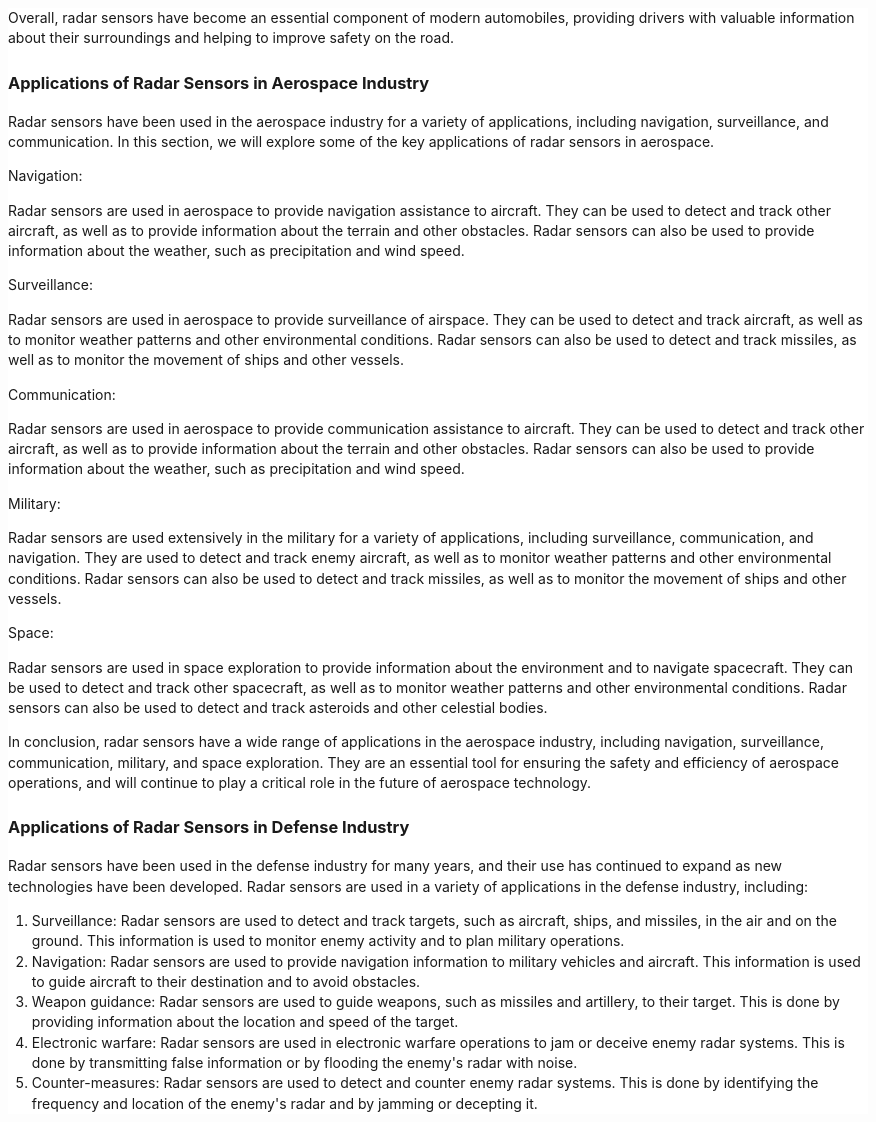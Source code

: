 Overall, radar sensors have become an essential component of modern automobiles, providing drivers with valuable information about their surroundings and helping to improve safety on the road.

### Applications of Radar Sensors in Aerospace Industry
Radar sensors have been used in the aerospace industry for a variety of applications, including navigation, surveillance, and communication. In this section, we will explore some of the key applications of radar sensors in aerospace.

Navigation:

Radar sensors are used in aerospace to provide navigation assistance to aircraft. They can be used to detect and track other aircraft, as well as to provide information about the terrain and other obstacles. Radar sensors can also be used to provide information about the weather, such as precipitation and wind speed.

Surveillance:

Radar sensors are used in aerospace to provide surveillance of airspace. They can be used to detect and track aircraft, as well as to monitor weather patterns and other environmental conditions. Radar sensors can also be used to detect and track missiles, as well as to monitor the movement of ships and other vessels.

Communication:

Radar sensors are used in aerospace to provide communication assistance to aircraft. They can be used to detect and track other aircraft, as well as to provide information about the terrain and other obstacles. Radar sensors can also be used to provide information about the weather, such as precipitation and wind speed.

Military:

Radar sensors are used extensively in the military for a variety of applications, including surveillance, communication, and navigation. They are used to detect and track enemy aircraft, as well as to monitor weather patterns and other environmental conditions. Radar sensors can also be used to detect and track missiles, as well as to monitor the movement of ships and other vessels.

Space:

Radar sensors are used in space exploration to provide information about the environment and to navigate spacecraft. They can be used to detect and track other spacecraft, as well as to monitor weather patterns and other environmental conditions. Radar sensors can also be used to detect and track asteroids and other celestial bodies.

In conclusion, radar sensors have a wide range of applications in the aerospace industry, including navigation, surveillance, communication, military, and space exploration. They are an essential tool for ensuring the safety and efficiency of aerospace operations, and will continue to play a critical role in the future of aerospace technology.

### Applications of Radar Sensors in Defense Industry
Radar sensors have been used in the defense industry for many years, and their use has continued to expand as new technologies have been developed. Radar sensors are used in a variety of applications in the defense industry, including:

1. Surveillance: Radar sensors are used to detect and track targets, such as aircraft, ships, and missiles, in the air and on the ground. This information is used to monitor enemy activity and to plan military operations.
2. Navigation: Radar sensors are used to provide navigation information to military vehicles and aircraft. This information is used to guide aircraft to their destination and to avoid obstacles.
3. Weapon guidance: Radar sensors are used to guide weapons, such as missiles and artillery, to their target. This is done by providing information about the location and speed of the target.
4. Electronic warfare: Radar sensors are used in electronic warfare operations to jam or deceive enemy radar systems. This is done by transmitting false information or by flooding the enemy's radar with noise.
5. Counter-measures: Radar sensors are used to detect and counter enemy radar systems. This is done by identifying the frequency and location of the enemy's radar and by jamming or decepting it.
